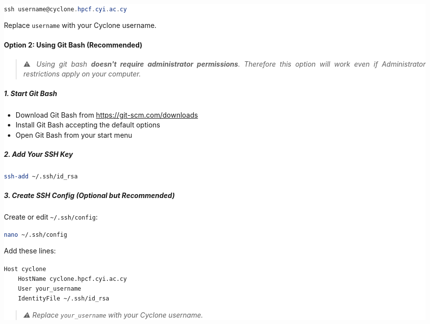 ```powershell
ssh username@cyclone.hpcf.cyi.ac.cy
```

<div style="text-align: justify; margin-bottom: 15px;">
Replace <code>username</code> with your Cyclone username.
</div>

#### Option 2: Using Git Bash (Recommended)

<div style="text-align: justify; margin-bottom: 15px;">
<blockquote>
⚠️ <i>Using git bash <b>doesn't require administrator permissions</b>. Therefore this option will work even if Administrator restrictions apply on your computer.</i>
</blockquote>
</div>

##### 1. Start Git Bash

<div style="text-align: justify; margin-bottom: 15px;">
<ul>
<li>Download Git Bash from <a href="https://git-scm.com/downloads"> https://git-scm.com/downloads</a></li>
<li>Install Git Bash accepting the default options</li>
<li>Open Git Bash from your start menu</li>
</ul>
</div>

##### 2. Add Your SSH Key

```bash
ssh-add ~/.ssh/id_rsa
```

##### 3. Create SSH Config (Optional but Recommended)

<div style="text-align: justify; margin-bottom: 15px;">
Create or edit <code>~/.ssh/config</code>:
</div>

```bash
nano ~/.ssh/config
```

<div style="text-align: justify; margin-bottom: 15px;">
Add these lines:
</div>

```bash
Host cyclone
    HostName cyclone.hpcf.cyi.ac.cy
    User your_username
    IdentityFile ~/.ssh/id_rsa
```
<div style="text-align: justify; margin-bottom: 15px;">
<blockquote>
<i>⚠️ Replace <code>your_username</code> with your Cyclone username.</i>
</blockquote>
